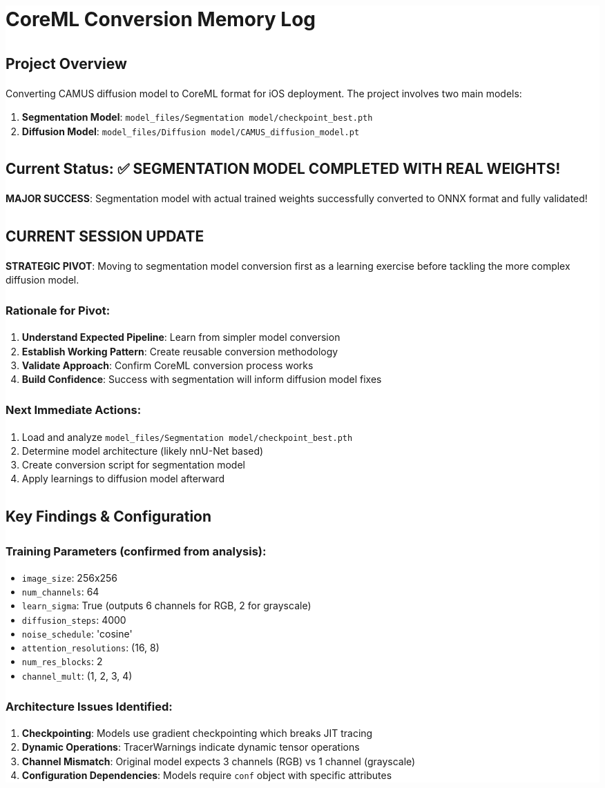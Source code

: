 # CoreML Conversion Memory Log

## Project Overview
Converting CAMUS diffusion model to CoreML format for iOS deployment. The project involves two main models:
1. **Segmentation Model**: `model_files/Segmentation model/checkpoint_best.pth`
2. **Diffusion Model**: `model_files/Diffusion model/CAMUS_diffusion_model.pt`

## Current Status: ✅ SEGMENTATION MODEL COMPLETED WITH REAL WEIGHTS!
**MAJOR SUCCESS**: Segmentation model with actual trained weights successfully converted to ONNX format and fully validated!

## CURRENT SESSION UPDATE

**STRATEGIC PIVOT**: Moving to segmentation model conversion first as a learning exercise before tackling the more complex diffusion model.

### Rationale for Pivot:
1. **Understand Expected Pipeline**: Learn from simpler model conversion
2. **Establish Working Pattern**: Create reusable conversion methodology  
3. **Validate Approach**: Confirm CoreML conversion process works
4. **Build Confidence**: Success with segmentation will inform diffusion model fixes

### Next Immediate Actions:
1. Load and analyze `model_files/Segmentation model/checkpoint_best.pth`
2. Determine model architecture (likely nnU-Net based)
3. Create conversion script for segmentation model
4. Apply learnings to diffusion model afterward

## Key Findings & Configuration
### Training Parameters (confirmed from analysis):
- `image_size`: 256x256
- `num_channels`: 64
- `learn_sigma`: True (outputs 6 channels for RGB, 2 for grayscale)
- `diffusion_steps`: 4000
- `noise_schedule`: 'cosine'
- `attention_resolutions`: (16, 8)
- `num_res_blocks`: 2
- `channel_mult`: (1, 2, 3, 4)

### Architecture Issues Identified:
1. **Checkpointing**: Models use gradient checkpointing which breaks JIT tracing
2. **Dynamic Operations**: TracerWarnings indicate dynamic tensor operations
3. **Channel Mismatch**: Original model expects 3 channels (RGB) vs 1 channel (grayscale)
4. **Configuration Dependencies**: Models require `conf` object with specific attributes
